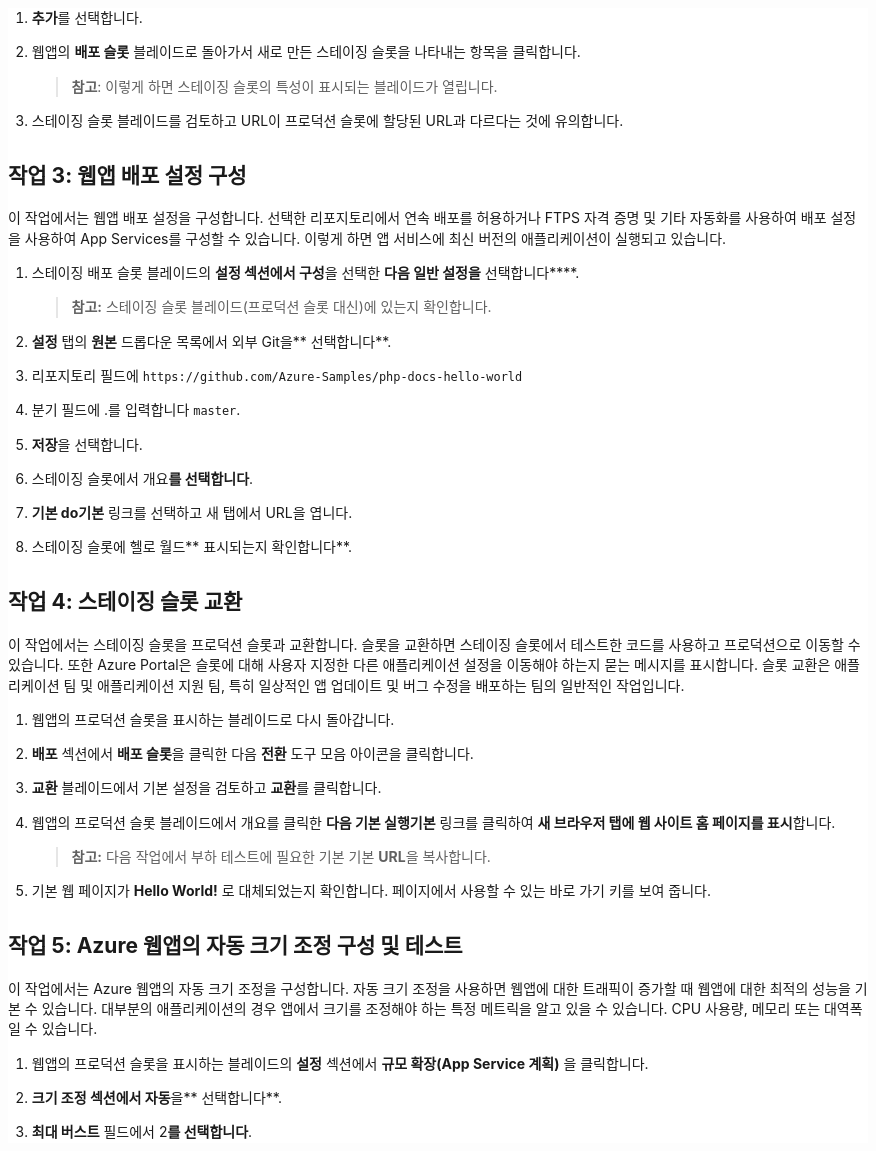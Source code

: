 1. **추가**를 선택합니다.

1. 웹앱의 **배포 슬롯** 블레이드로 돌아가서 새로 만든 스테이징 슬롯을 나타내는 항목을 클릭합니다.

    >**참고**: 이렇게 하면 스테이징 슬롯의 특성이 표시되는 블레이드가 열립니다.

1. 스테이징 슬롯 블레이드를 검토하고 URL이 프로덕션 슬롯에 할당된 URL과 다르다는 것에 유의합니다.

## 작업 3: 웹앱 배포 설정 구성

이 작업에서는 웹앱 배포 설정을 구성합니다. 선택한 리포지토리에서 연속 배포를 허용하거나 FTPS 자격 증명 및 기타 자동화를 사용하여 배포 설정을 사용하여 App Services를 구성할 수 있습니다. 이렇게 하면 앱 서비스에 최신 버전의 애플리케이션이 실행되고 있습니다.

1. 스테이징 배포 슬롯 블레이드의 **설정 섹션에서 구성**을 선택한 **다음 일반 설정을** 선택합니다****.

    >**참고:** 스테이징 슬롯 블레이드(프로덕션 슬롯 대신)에 있는지 확인합니다.
    
1. **설정** 탭의 **원본** 드롭다운 목록에서 외부 Git을** 선택합니다**.

1. 리포지토리 필드에 `https://github.com/Azure-Samples/php-docs-hello-world`

1. 분기 필드에 .를 입력합니다 `master`.

1. **저장**을 선택합니다.

1. 스테이징 슬롯에서 개요**를 선택합니다**.

1. **기본 do기본** 링크를 선택하고 새 탭에서 URL을 엽니다. 

1. 스테이징 슬롯에 헬로 월드** 표시되는지 확인합니다**.

## 작업 4: 스테이징 슬롯 교환

이 작업에서는 스테이징 슬롯을 프로덕션 슬롯과 교환합니다. 슬롯을 교환하면 스테이징 슬롯에서 테스트한 코드를 사용하고 프로덕션으로 이동할 수 있습니다. 또한 Azure Portal은 슬롯에 대해 사용자 지정한 다른 애플리케이션 설정을 이동해야 하는지 묻는 메시지를 표시합니다. 슬롯 교환은 애플리케이션 팀 및 애플리케이션 지원 팀, 특히 일상적인 앱 업데이트 및 버그 수정을 배포하는 팀의 일반적인 작업입니다.

1. 웹앱의 프로덕션 슬롯을 표시하는 블레이드로 다시 돌아갑니다.

1. **배포** 섹션에서 **배포 슬롯**을 클릭한 다음 **전환** 도구 모음 아이콘을 클릭합니다.

1. **교환** 블레이드에서 기본 설정을 검토하고 **교환**를 클릭합니다.

1. 웹앱의 프로덕션 슬롯 블레이드에서 개요를 클릭한 **다음 기본 실행기본** 링크를 클릭하여 **새 브라우저 탭에 웹 사이트 홈 페이지를 표시**합니다.

    >**참고:** 다음 작업에서 부하 테스트에 필요한 기본 기본 **URL**을 복사합니다. 

1. 기본 웹 페이지가 **Hello World!** 로 대체되었는지 확인합니다. 페이지에서 사용할 수 있는 바로 가기 키를 보여 줍니다.

## 작업 5: Azure 웹앱의 자동 크기 조정 구성 및 테스트

이 작업에서는 Azure 웹앱의 자동 크기 조정을 구성합니다. 자동 크기 조정을 사용하면 웹앱에 대한 트래픽이 증가할 때 웹앱에 대한 최적의 성능을 기본 수 있습니다.  대부분의 애플리케이션의 경우 앱에서 크기를 조정해야 하는 특정 메트릭을 알고 있을 수 있습니다. CPU 사용량, 메모리 또는 대역폭일 수 있습니다.

1. 웹앱의 프로덕션 슬롯을 표시하는 블레이드의 **설정** 섹션에서 **규모 확장(App Service 계획)** 을 클릭합니다.

1. **크기 조정 섹션에서 자동**을** 선택합니다**.

1. **최대 버스트** 필드에서 2**를 선택합니다**.
